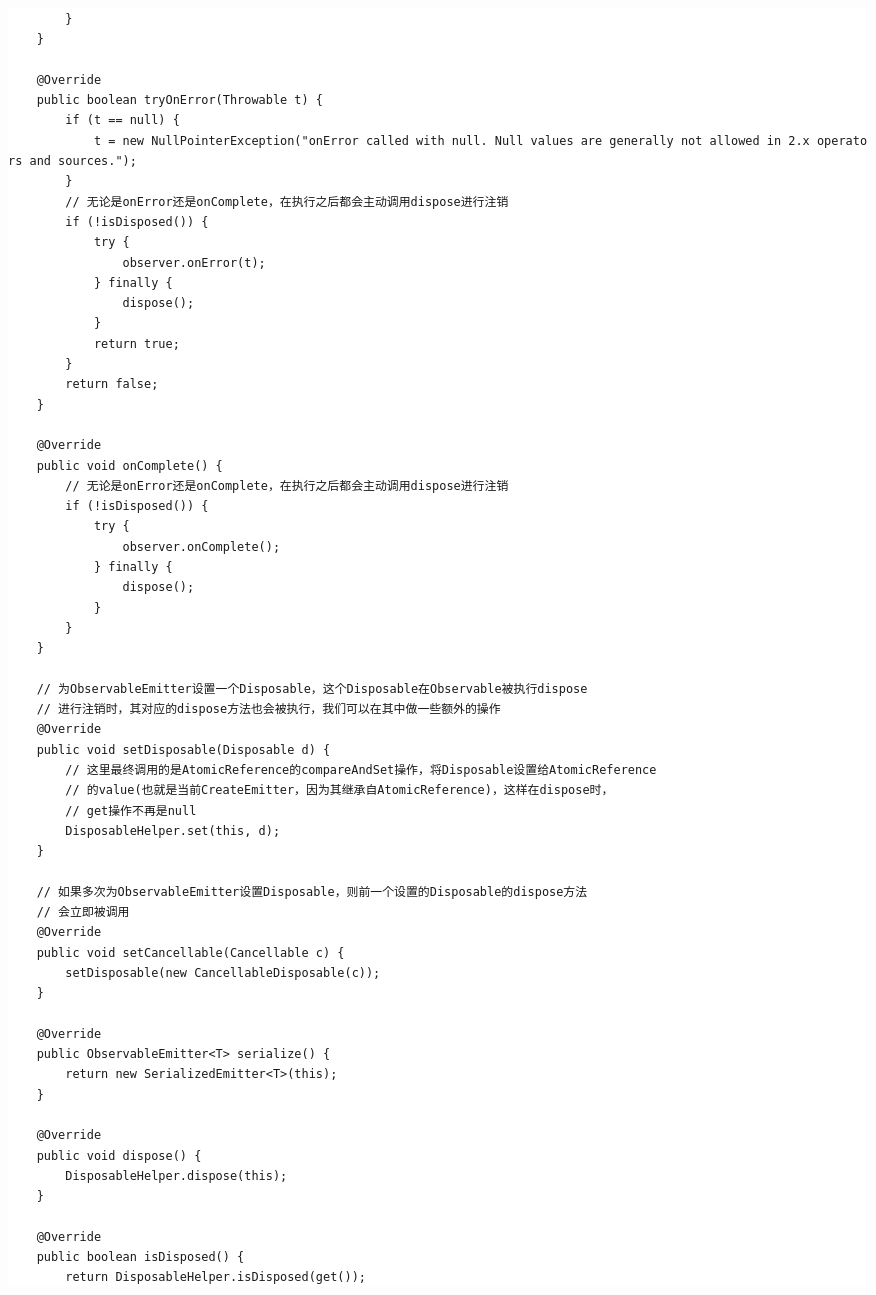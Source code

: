```
        }
    }

    @Override
    public boolean tryOnError(Throwable t) {
        if (t == null) {
            t = new NullPointerException("onError called with null. Null values are generally not allowed in 2.x operators and sources.");
        }
        // 无论是onError还是onComplete，在执行之后都会主动调用dispose进行注销
        if (!isDisposed()) {
            try {
                observer.onError(t);
            } finally {
                dispose();
            }
            return true;
        }
        return false;
    }

    @Override
    public void onComplete() {
        // 无论是onError还是onComplete，在执行之后都会主动调用dispose进行注销
        if (!isDisposed()) {
            try {
                observer.onComplete();
            } finally {
                dispose();
            }
        }
    }

    // 为ObservableEmitter设置一个Disposable，这个Disposable在Observable被执行dispose
    // 进行注销时，其对应的dispose方法也会被执行，我们可以在其中做一些额外的操作
    @Override
    public void setDisposable(Disposable d) {
        // 这里最终调用的是AtomicReference的compareAndSet操作，将Disposable设置给AtomicReference
        // 的value(也就是当前CreateEmitter，因为其继承自AtomicReference)，这样在dispose时，
        // get操作不再是null
        DisposableHelper.set(this, d);
    }

    // 如果多次为ObservableEmitter设置Disposable，则前一个设置的Disposable的dispose方法
    // 会立即被调用
    @Override
    public void setCancellable(Cancellable c) {
        setDisposable(new CancellableDisposable(c));
    }

    @Override
    public ObservableEmitter<T> serialize() {
        return new SerializedEmitter<T>(this);
    }

    @Override
    public void dispose() {
        DisposableHelper.dispose(this);
    }

    @Override
    public boolean isDisposed() {
        return DisposableHelper.isDisposed(get());
```